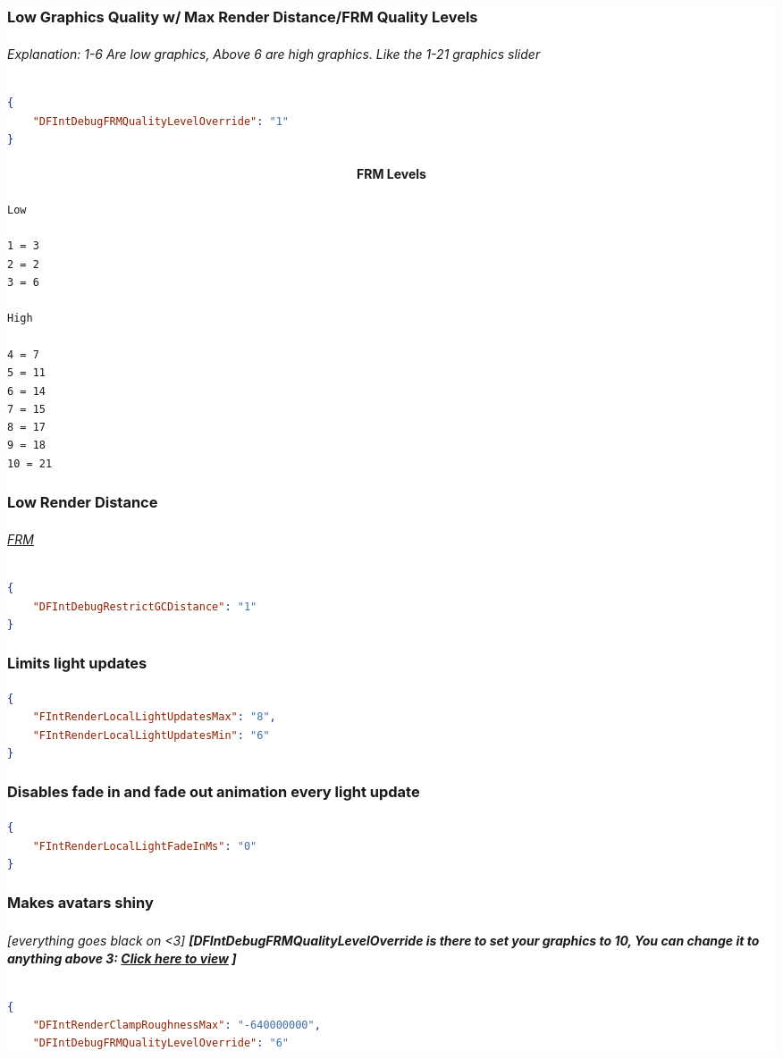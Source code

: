 ```json
```
### Low Graphics Quality w/ Max Render Distance/FRM Quality Levels
###### Explanation: 1-6 Are low graphics, Above 6 are high graphics. Like the 1-21 graphics slider
```json
{
    "DFIntDebugFRMQualityLevelOverride": "1"
}
```
<h4 align="center">FRM Levels</h4>

```
Low

1 = 3
2 = 2
3 = 6

High

4 = 7
5 = 11
6 = 14
7 = 15 
8 = 17
9 = 18
10 = 21
```
### Low Render Distance
###### [FRM](https://github.com/luafv/rbxflags/tree/master?tab=readme-ov-file#frm-levels)
```json
{
    "DFIntDebugRestrictGCDistance": "1"
}
```
### Limits light updates
```json
{
    "FIntRenderLocalLightUpdatesMax": "8",
    "FIntRenderLocalLightUpdatesMin": "6"
}
```
### Disables fade in and fade out animation every light update
```json
{
    "FIntRenderLocalLightFadeInMs": "0"
}
```
### Makes avatars shiny 
###### [everything goes black on <3] ***[DFIntDebugFRMQualityLevelOverride is there to set your graphics to 10, You can change it to anything above 3: [Click here to view](https://github.com/luafv/rbxflags/tree/master?tab=readme-ov-file#frm-levels) ]***
```json
{
    "DFIntRenderClampRoughnessMax": "-640000000",
    "DFIntDebugFRMQualityLevelOverride": "6"
```